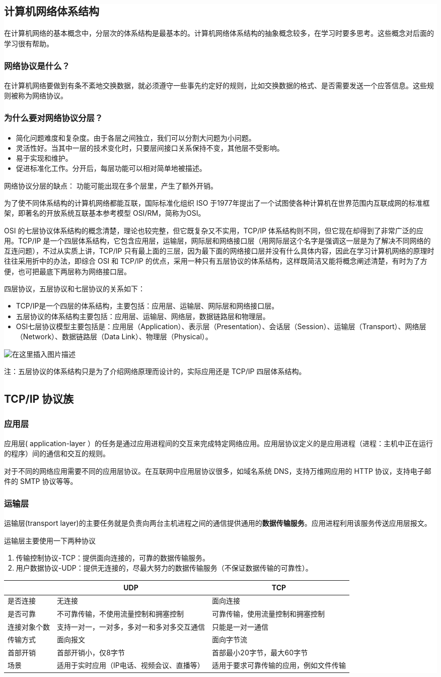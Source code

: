 ## 计算机网络体系结构

在计算机网络的基本概念中，分层次的体系结构是最基本的。计算机网络体系结构的抽象概念较多，在学习时要多思考。这些概念对后面的学习很有帮助。

### 网络协议是什么？

在计算机网络要做到有条不紊地交换数据，就必须遵守一些事先约定好的规则，比如交换数据的格式、是否需要发送一个应答信息。这些规则被称为网络协议。

### 为什么要对网络协议分层？

- 简化问题难度和复杂度。由于各层之间独立，我们可以分割大问题为小问题。
- 灵活性好。当其中一层的技术变化时，只要层间接口关系保持不变，其他层不受影响。
- 易于实现和维护。
- 促进标准化工作。分开后，每层功能可以相对简单地被描述。

网络协议分层的缺点： 功能可能出现在多个层里，产生了额外开销。

为了使不同体系结构的计算机网络都能互联，国际标准化组织 ISO 于1977年提出了一个试图使各种计算机在世界范围内互联成网的标准框架，即著名的开放系统互联基本参考模型 OSI/RM，简称为OSI。

OSI 的七层协议体系结构的概念清楚，理论也较完整，但它既复杂又不实用，TCP/IP 体系结构则不同，但它现在却得到了非常广泛的应用。TCP/IP 是一个四层体系结构，它包含应用层，运输层，网际层和网络接口层（用网际层这个名字是强调这一层是为了解决不同网络的互连问题），不过从实质上讲，TCP/IP 只有最上面的三层，因为最下面的网络接口层并没有什么具体内容，因此在学习计算机网络的原理时往往采用折中的办法，即综合 OSI 和 TCP/IP 的优点，采用一种只有五层协议的体系结构，这样既简洁又能将概念阐述清楚，有时为了方便，也可把最底下两层称为网络接口层。

四层协议，五层协议和七层协议的关系如下：

- TCP/IP是一个四层的体系结构，主要包括：应用层、运输层、网际层和网络接口层。
- 五层协议的体系结构主要包括：应用层、运输层、网络层，数据链路层和物理层。
- OSI七层协议模型主要包括是：应用层（Application）、表示层（Presentation）、会话层（Session）、运输层（Transport）、网络层（Network）、数据链路层（Data Link）、物理层（Physical）。

![在这里插入图片描述](https://img-blog.csdnimg.cn/20200316173310511.png?x-oss-process=image/watermark,type_ZmFuZ3poZW5naGVpdGk,shadow_10,text_aHR0cHM6Ly9ibG9nLmNzZG4ubmV0L1RoaW5rV29u,size_16,color_FFFFFF,t_70)

注：五层协议的体系结构只是为了介绍网络原理而设计的，实际应用还是 TCP/IP 四层体系结构。

## TCP/IP 协议族

### 应用层

应用层( application-layer ）的任务是通过应用进程间的交互来完成特定网络应用。应用层协议定义的是应用进程（进程：主机中正在运行的程序）间的通信和交互的规则。

对于不同的网络应用需要不同的应用层协议。在互联网中应用层协议很多，如域名系统 DNS，支持万维网应用的 HTTP 协议，支持电子邮件的 SMTP 协议等等。

### 运输层

运输层(transport layer)的主要任务就是负责向两台主机进程之间的通信提供通用的**数据传输服务**。应用进程利用该服务传送应用层报文。

运输层主要使用一下两种协议

1. 传输控制协议-TCP：提供面向连接的，可靠的数据传输服务。
2. 用户数据协议-UDP：提供无连接的，尽最大努力的数据传输服务（不保证数据传输的可靠性）。

|              | UDP                                        | TCP                                    |
| ------------ | ------------------------------------------ | -------------------------------------- |
| 是否连接     | 无连接                                     | 面向连接                               |
| 是否可靠     | 不可靠传输，不使用流量控制和拥塞控制       | 可靠传输，使用流量控制和拥塞控制       |
| 连接对象个数 | 支持一对一，一对多，多对一和多对多交互通信 | 只能是一对一通信                       |
| 传输方式     | 面向报文                                   | 面向字节流                             |
| 首部开销     | 首部开销小，仅8字节                        | 首部最小20字节，最大60字节             |
| 场景         | 适用于实时应用（IP电话、视频会议、直播等） | 适用于要求可靠传输的应用，例如文件传输 |
